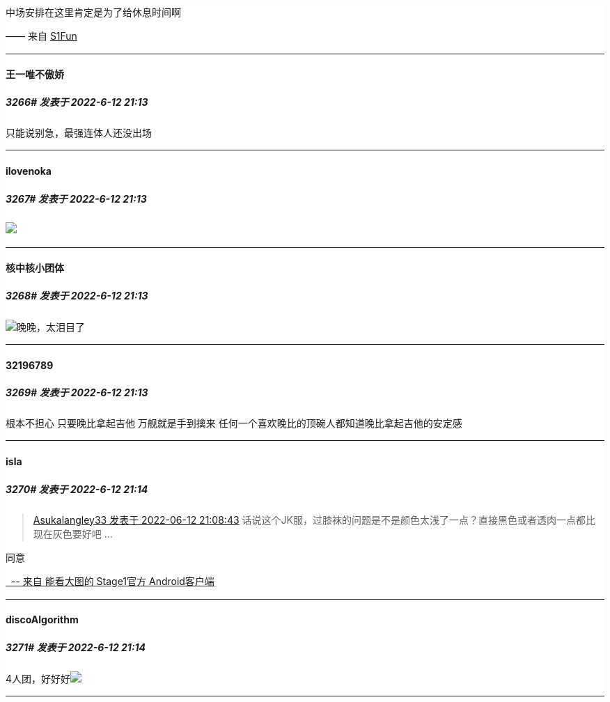 中场安排在这里肯定是为了给休息时间啊

—— 来自 [S1Fun](https://s1fun.koalcat.com)

*****

####  王一唯不傲娇  
##### 3266#       发表于 2022-6-12 21:13

只能说别急，最强连体人还没出场

*****

####  ilovenoka  
##### 3267#       发表于 2022-6-12 21:13

<img src="https://static.saraba1st.com/image/smiley/face2017/138.png" referrerpolicy="no-referrer">

*****

####  核中核小团体  
##### 3268#       发表于 2022-6-12 21:13

<img src="https://static.saraba1st.com/image/smiley/face2017/138.png" referrerpolicy="no-referrer">晚晚，太泪目了

*****

####  32196789  
##### 3269#       发表于 2022-6-12 21:13

根本不担心 只要晚比拿起吉他 万舰就是手到擒来 任何一个喜欢晚比的顶碗人都知道晚比拿起吉他的安定感

*****

####  isla  
##### 3270#       发表于 2022-6-12 21:14

<blockquote><a href="httphttps://bbs.saraba1st.com/2b/forum.php?mod=redirect&amp;goto=findpost&amp;pid=56236918&amp;ptid=2074554" target="_blank">Asukalangley33 发表于 2022-06-12 21:08:43</a>
话说这个JK服，过膝袜的问题是不是颜色太浅了一点？直接黑色或者透肉一点都比现在灰色要好吧 ...</blockquote>同意

[  -- 来自 能看大图的 Stage1官方 Android客户端](https://www.coolapk.com/apk/140634)



*****

####  discoAlgorithm  
##### 3271#       发表于 2022-6-12 21:14

4人团，好好好<img src="https://static.saraba1st.com/image/smiley/face2017/037.png" referrerpolicy="no-referrer">

*****
